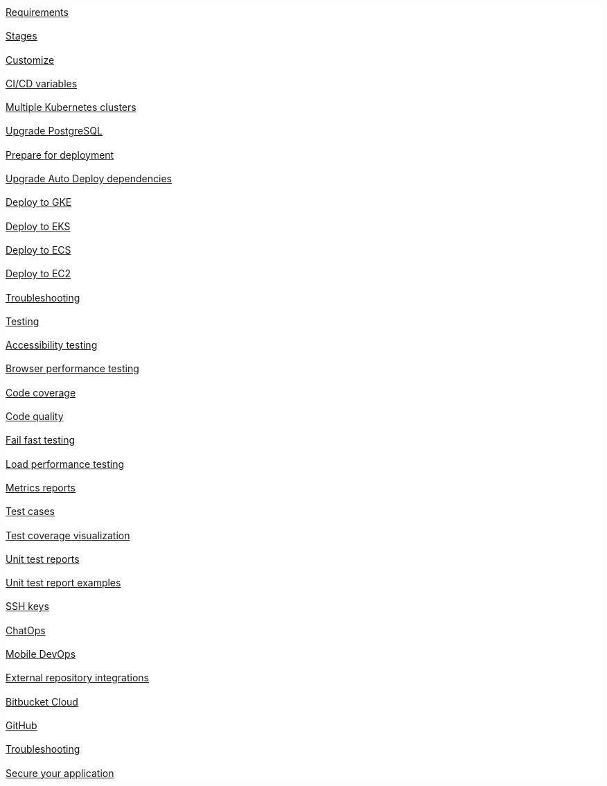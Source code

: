 [Requirements](/ee/topics/autodevops/requirements.html)

[Stages](/ee/topics/autodevops/stages.html)

[Customize](/ee/topics/autodevops/customize.html)

[CI/CD variables](/ee/topics/autodevops/cicd_variables.html)

[Multiple Kubernetes clusters](/ee/topics/autodevops/multiple_clusters_auto_devops.html)

[Upgrade PostgreSQL](/ee/topics/autodevops/upgrading_postgresql.html)

[Prepare for deployment](/ee/topics/autodevops/prepare_deployment.html)

[Upgrade Auto Deploy dependencies](/ee/topics/autodevops/upgrading_auto_deploy_dependencies.html)

[Deploy to GKE](/ee/topics/autodevops/cloud_deployments/auto_devops_with_gke.html)

[Deploy to EKS](/ee/topics/autodevops/cloud_deployments/auto_devops_with_eks.html)

[Deploy to ECS](/ee/topics/autodevops/cloud_deployments/auto_devops_with_ecs.html)

[Deploy to EC2](/ee/topics/autodevops/cloud_deployments/auto_devops_with_ec2.html)

[Troubleshooting](/ee/topics/autodevops/troubleshooting.html)

[Testing](/ee/ci/testing/)

[Accessibility testing](/ee/ci/testing/accessibility_testing.html)

[Browser performance testing](/ee/ci/testing/browser_performance_testing.html)

[Code coverage](/ee/ci/testing/code_coverage.html)

[Code quality](/ee/ci/testing/code_quality.html)

[Fail fast testing](/ee/ci/testing/fail_fast_testing.html)

[Load performance testing](/ee/ci/testing/load_performance_testing.html)

[Metrics reports](/ee/ci/testing/metrics_reports.html)

[Test cases](/ee/ci/test_cases/)

[Test coverage visualization](/ee/ci/testing/test_coverage_visualization.html)

[Unit test reports](/ee/ci/testing/unit_test_reports.html)

[Unit test report examples](/ee/ci/testing/unit_test_report_examples.html)

[SSH keys](/ee/ci/ssh_keys/)

[ChatOps](/ee/ci/chatops/)

[Mobile DevOps](/ee/ci/mobile_devops.html)

[External repository integrations](/ee/ci/ci_cd_for_external_repos/)

[Bitbucket Cloud](/ee/ci/ci_cd_for_external_repos/bitbucket_integration.html)

[GitHub](/ee/ci/ci_cd_for_external_repos/github_integration.html)

[Troubleshooting](/ee/ci/troubleshooting.html)

[Secure your application](/ee/user/application_security/secure_your_application.html)
